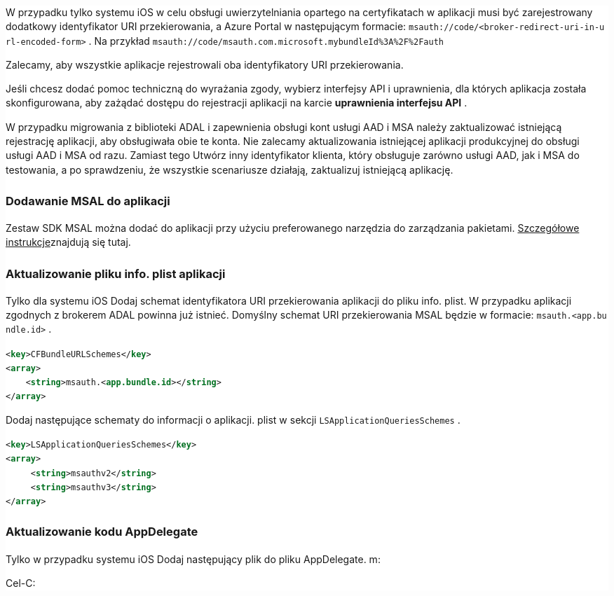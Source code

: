 W przypadku tylko systemu iOS w celu obsługi uwierzytelniania opartego na certyfikatach w aplikacji musi być zarejestrowany dodatkowy identyfikator URI przekierowania, a Azure Portal w następującym formacie: `msauth://code/<broker-redirect-uri-in-url-encoded-form>` . Na przykład `msauth://code/msauth.com.microsoft.mybundleId%3A%2F%2Fauth`

Zalecamy, aby wszystkie aplikacje rejestrowali oba identyfikatory URI przekierowania.

Jeśli chcesz dodać pomoc techniczną do wyrażania zgody, wybierz interfejsy API i uprawnienia, dla których aplikacja została skonfigurowana, aby zażądać dostępu do rejestracji aplikacji na karcie **uprawnienia interfejsu API** .

W przypadku migrowania z biblioteki ADAL i zapewnienia obsługi kont usługi AAD i MSA należy zaktualizować istniejącą rejestrację aplikacji, aby obsługiwała obie te konta. Nie zalecamy aktualizowania istniejącej aplikacji produkcyjnej do obsługi usługi AAD i MSA od razu. Zamiast tego Utwórz inny identyfikator klienta, który obsługuje zarówno usługi AAD, jak i MSA do testowania, a po sprawdzeniu, że wszystkie scenariusze działają, zaktualizuj istniejącą aplikację.

### <a name="add-msal-to-your-app"></a>Dodawanie MSAL do aplikacji

Zestaw SDK MSAL można dodać do aplikacji przy użyciu preferowanego narzędzia do zarządzania pakietami. [Szczegółowe instrukcje](https://github.com/AzureAD/microsoft-authentication-library-for-objc/wiki/Installation)znajdują się tutaj.

### <a name="update-your-apps-infoplist-file"></a>Aktualizowanie pliku info. plist aplikacji

Tylko dla systemu iOS Dodaj schemat identyfikatora URI przekierowania aplikacji do pliku info. plist. W przypadku aplikacji zgodnych z brokerem ADAL powinna już istnieć. Domyślny schemat URI przekierowania MSAL będzie w formacie: `msauth.<app.bundle.id>` .  

```xml
<key>CFBundleURLSchemes</key>
<array>
    <string>msauth.<app.bundle.id></string>
</array>
```

Dodaj następujące schematy do informacji o aplikacji. plist w sekcji `LSApplicationQueriesSchemes` .

```xml
<key>LSApplicationQueriesSchemes</key>
<array>
     <string>msauthv2</string>
     <string>msauthv3</string>
</array>
```

### <a name="update-your-appdelegate-code"></a>Aktualizowanie kodu AppDelegate

Tylko w przypadku systemu iOS Dodaj następujący plik do pliku AppDelegate. m:

Cel-C:
